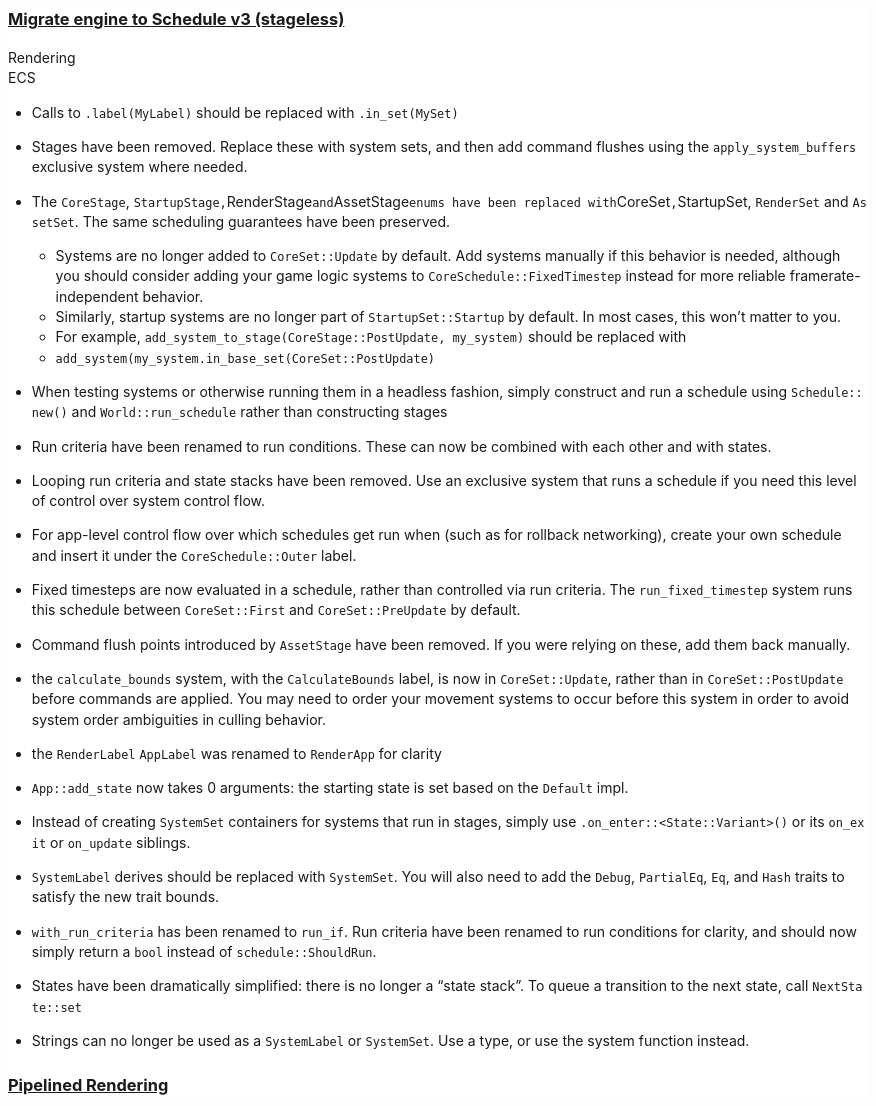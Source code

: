 ### [Migrate engine to Schedule v3 (stageless)](https://github.com/bevyengine/bevy/pull/7267)

<div class="migration-guide-area-tags">
    <div class="migration-guide-area-tag">Rendering</div>
    <div class="migration-guide-area-tag">ECS</div>
</div>

- Calls to `.label(MyLabel)` should be replaced with `.in_set(MySet)`
- Stages have been removed. Replace these with system sets, and then add command flushes using the `apply_system_buffers` exclusive system where needed.
- The `CoreStage`, `StartupStage,`RenderStage`and`AssetStage`enums have been replaced with`CoreSet`,`StartupSet, `RenderSet` and `AssetSet`. The same scheduling guarantees have been preserved.
  - Systems are no longer added to `CoreSet::Update` by default. Add systems manually if this behavior is needed, although you should consider adding your game logic systems to `CoreSchedule::FixedTimestep` instead for more reliable framerate-independent behavior.
  - Similarly, startup systems are no longer part of `StartupSet::Startup` by default. In most cases, this won’t matter to you.
  - For example, `add_system_to_stage(CoreStage::PostUpdate, my_system)` should be replaced with
  - `add_system(my_system.in_base_set(CoreSet::PostUpdate)`

- When testing systems or otherwise running them in a headless fashion, simply construct and run a schedule using `Schedule::new()` and `World::run_schedule` rather than constructing stages
- Run criteria have been renamed to run conditions. These can now be combined with each other and with states.
- Looping run criteria and state stacks have been removed. Use an exclusive system that runs a schedule if you need this level of control over system control flow.
- For app-level control flow over which schedules get run when (such as for rollback networking), create your own schedule and insert it under the `CoreSchedule::Outer` label.
- Fixed timesteps are now evaluated in a schedule, rather than controlled via run criteria. The `run_fixed_timestep` system runs this schedule between `CoreSet::First` and `CoreSet::PreUpdate` by default.
- Command flush points introduced by `AssetStage` have been removed. If you were relying on these, add them back manually.
- the `calculate_bounds` system, with the `CalculateBounds` label, is now in `CoreSet::Update`, rather than in `CoreSet::PostUpdate` before commands are applied. You may need to order your movement systems to occur before this system in order to avoid system order ambiguities in culling behavior.
- the `RenderLabel` `AppLabel` was renamed to `RenderApp` for clarity
- `App::add_state` now takes 0 arguments: the starting state is set based on the `Default` impl.
- Instead of creating `SystemSet` containers for systems that run in stages, simply use `.on_enter::<State::Variant>()` or its `on_exit` or `on_update` siblings.
- `SystemLabel` derives should be replaced with `SystemSet`. You will also need to add the `Debug`, `PartialEq`, `Eq`, and `Hash` traits to satisfy the new trait bounds.
- `with_run_criteria` has been renamed to `run_if`. Run criteria have been renamed to run conditions for clarity, and should now simply return a `bool` instead of `schedule::ShouldRun`.

- States have been dramatically simplified: there is no longer a “state stack”. To queue a transition to the next state, call `NextState::set`
- Strings can no longer be used as a `SystemLabel` or `SystemSet`. Use a type, or use the system function instead.

### [Pipelined Rendering](https://github.com/bevyengine/bevy/pull/6503)
